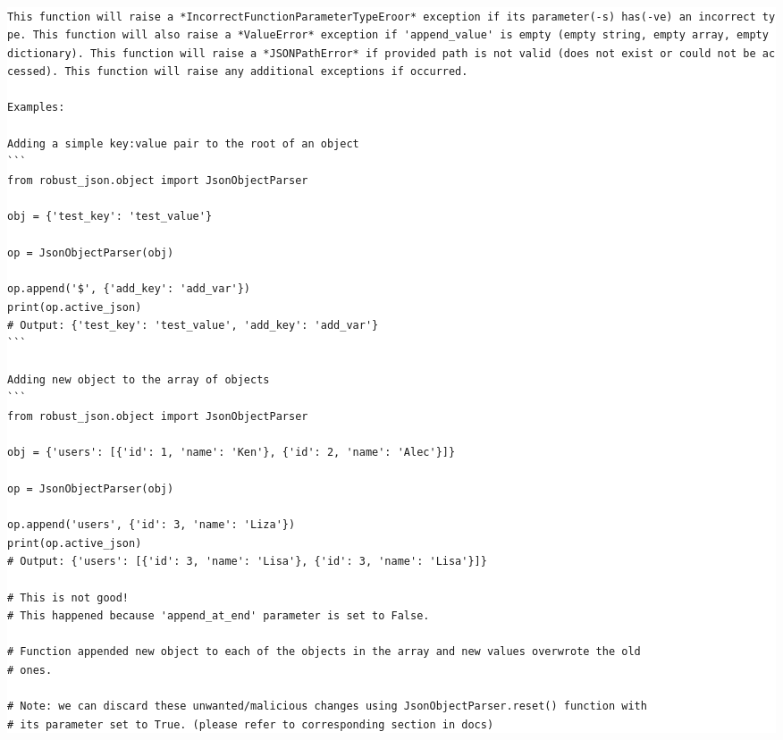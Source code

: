    This function will raise a *IncorrectFunctionParameterTypeEroor* exception if its parameter(-s) has(-ve) an incorrect type. This function will also raise a *ValueError* exception if 'append_value' is empty (empty string, empty array, empty dictionary). This function will raise a *JSONPathError* if provided path is not valid (does not exist or could not be accessed). This function will raise any additional exceptions if occurred.

    Examples:

    Adding a simple key:value pair to the root of an object
    ```
    from robust_json.object import JsonObjectParser

    obj = {'test_key': 'test_value'}

    op = JsonObjectParser(obj)

    op.append('$', {'add_key': 'add_var'})
    print(op.active_json)
    # Output: {'test_key': 'test_value', 'add_key': 'add_var'}
    ```

    Adding new object to the array of objects
    ```
    from robust_json.object import JsonObjectParser

    obj = {'users': [{'id': 1, 'name': 'Ken'}, {'id': 2, 'name': 'Alec'}]}

    op = JsonObjectParser(obj)

    op.append('users', {'id': 3, 'name': 'Liza'})
    print(op.active_json)
    # Output: {'users': [{'id': 3, 'name': 'Lisa'}, {'id': 3, 'name': 'Lisa'}]}

    # This is not good!
    # This happened because 'append_at_end' parameter is set to False.

    # Function appended new object to each of the objects in the array and new values overwrote the old 
    # ones.

    # Note: we can discard these unwanted/malicious changes using JsonObjectParser.reset() function with 
    # its parameter set to True. (please refer to corresponding section in docs)
